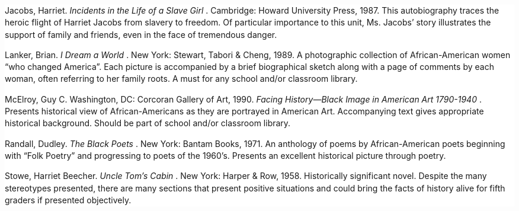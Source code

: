 </p>
 <p>
  Jacobs, Harriet.
  <i>
   Incidents in the Life of a Slave Girl
  </i>
  . Cambridge: Howard University Press, 1987. This autobiography traces the heroic flight of Harriet Jacobs from slavery to freedom. Of particular importance to this unit, Ms. Jacobs’ story illustrates the support of family and friends, even in the face of tremendous danger.
 </p>
 <p>
  Lanker, Brian.
  <i>
   I Dream a World
  </i>
  . New York: Stewart, Tabori &amp; Cheng, 1989. A photographic collection of African-American women “who changed America”. Each picture is accompanied by a brief biographical sketch along with a page of comments by each woman, often referring to her family roots. A must for any school and/or classroom library.
 </p>
 <p>
  McElroy, Guy C. Washington, DC: Corcoran Gallery of Art, 1990.
  <i>
   Facing History—Black Image in American Art 1790-1940
  </i>
  . Presents historical view of African-Americans as they are portrayed in American Art. Accompanying text gives appropriate historical background. Should be part of school and/or classroom library.
 </p>
 <p>
  Randall, Dudley.
  <i>
   The Black Poets
  </i>
  . New York: Bantam Books, 1971. An anthology of poems by African-American poets beginning with “Folk Poetry” and progressing to poets of the 1960’s. Presents an excellent historical picture through poetry.
 </p>
 <p>
  Stowe, Harriet Beecher.
  <i>
   Uncle Tom’s Cabin
  </i>
  . New York: Harper &amp; Row, 1958. Historically significant novel. Despite the many stereotypes presented, there are many sections that present positive situations and could bring the facts of history alive for fifth graders if presented objectively.
 </p>

</body>